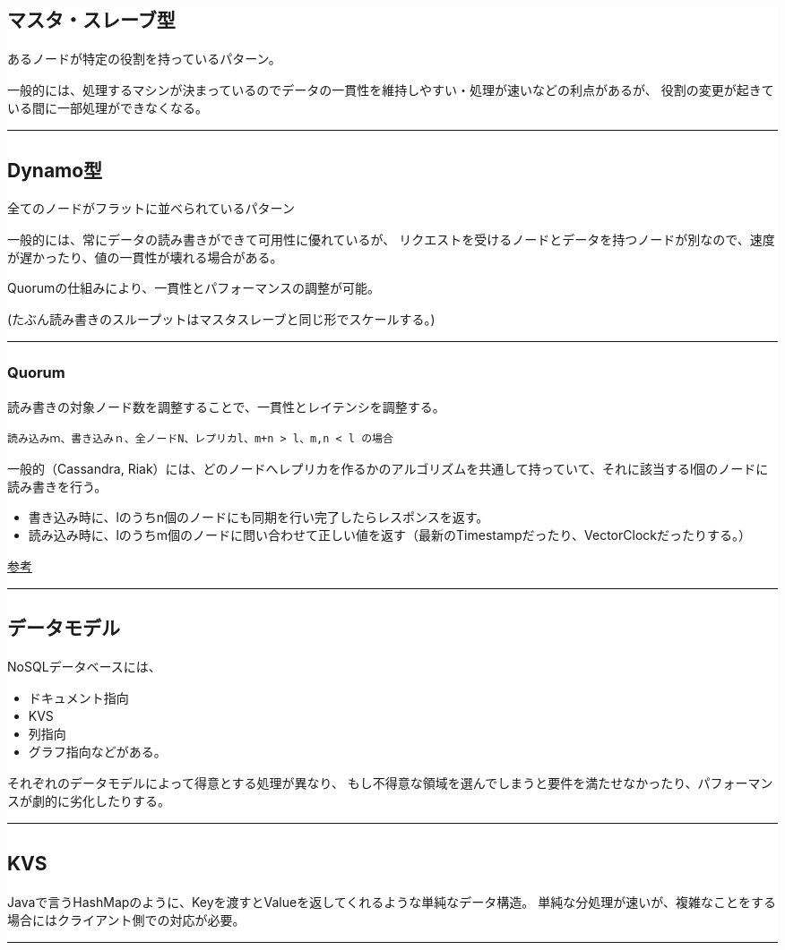 
## マスタ・スレーブ型

あるノードが特定の役割を持っているパターン。

一般的には、処理するマシンが決まっているのでデータの一貫性を維持しやすい・処理が速いなどの利点があるが、
役割の変更が起きている間に一部処理ができなくなる。

---

## Dynamo型

全てのノードがフラットに並べられているパターン

一般的には、常にデータの読み書きができて可用性に優れているが、
リクエストを受けるノードとデータを持つノードが別なので、速度が遅かったり、値の一貫性が壊れる場合がある。

Quorumの仕組みにより、一貫性とパフォーマンスの調整が可能。

(たぶん読み書きのスループットはマスタスレーブと同じ形でスケールする。)

---

### Quorum

読み書きの対象ノード数を調整することで、一貫性とレイテンシを調整する。

`読み込みｍ、書き込みｎ、全ノードN、レプリカl、m+n > l、m,n < l の場合`

一般的（Cassandra, Riak）には、どのノードへレプリカを作るかのアルゴリズムを共通して持っていて、それに該当するl個のノードに読み書きを行う。

- 書き込み時に、lのうちn個のノードにも同期を行い完了したらレスポンスを返す。
- 読み込み時に、lのうちm個のノードに問い合わせて正しい値を返す（最新のTimestampだったり、VectorClockだったりする。）

[参考](http://stackoverflow.com/questions/31651487/how-does-cassandra-scale-horizontally)

---

## データモデル

NoSQLデータベースには、

- ドキュメント指向
- KVS
- 列指向
- グラフ指向などがある。

それぞれのデータモデルによって得意とする処理が異なり、
もし不得意な領域を選んでしまうと要件を満たせなかったり、パフォーマンスが劇的に劣化したりする。

---

## KVS

Javaで言うHashMapのように、Keyを渡すとValueを返してくれるような単純なデータ構造。
単純な分処理が速いが、複雑なことをする場合にはクライアント側での対応が必要。

---